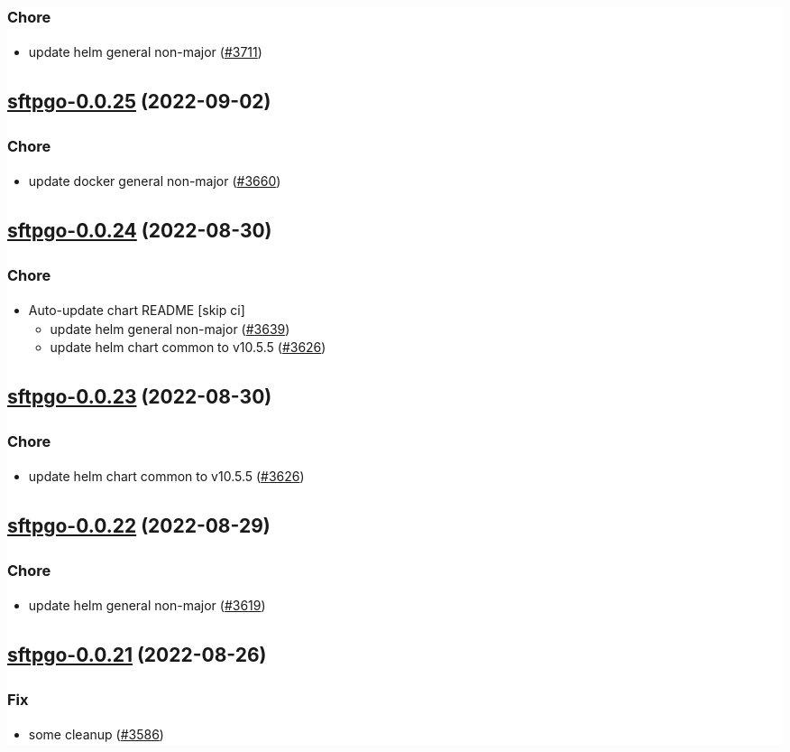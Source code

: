 ### Chore

- update helm general non-major ([#3711](https://github.com/truecharts/charts/issues/3711))




## [sftpgo-0.0.25](https://github.com/truecharts/charts/compare/sftpgo-0.0.24...sftpgo-0.0.25) (2022-09-02)

### Chore

- update docker general non-major ([#3660](https://github.com/truecharts/charts/issues/3660))




## [sftpgo-0.0.24](https://github.com/truecharts/charts/compare/sftpgo-0.0.22...sftpgo-0.0.24) (2022-08-30)

### Chore

- Auto-update chart README [skip ci]
  - update helm general non-major ([#3639](https://github.com/truecharts/charts/issues/3639))
  - update helm chart common to v10.5.5 ([#3626](https://github.com/truecharts/charts/issues/3626))




## [sftpgo-0.0.23](https://github.com/truecharts/charts/compare/sftpgo-0.0.22...sftpgo-0.0.23) (2022-08-30)

### Chore

- update helm chart common to v10.5.5 ([#3626](https://github.com/truecharts/charts/issues/3626))




## [sftpgo-0.0.22](https://github.com/truecharts/charts/compare/sftpgo-0.0.21...sftpgo-0.0.22) (2022-08-29)

### Chore

- update helm general non-major ([#3619](https://github.com/truecharts/charts/issues/3619))




## [sftpgo-0.0.21](https://github.com/truecharts/charts/compare/sftpgo-0.0.19...sftpgo-0.0.21) (2022-08-26)

### Fix

- some cleanup ([#3586](https://github.com/truecharts/charts/issues/3586))
